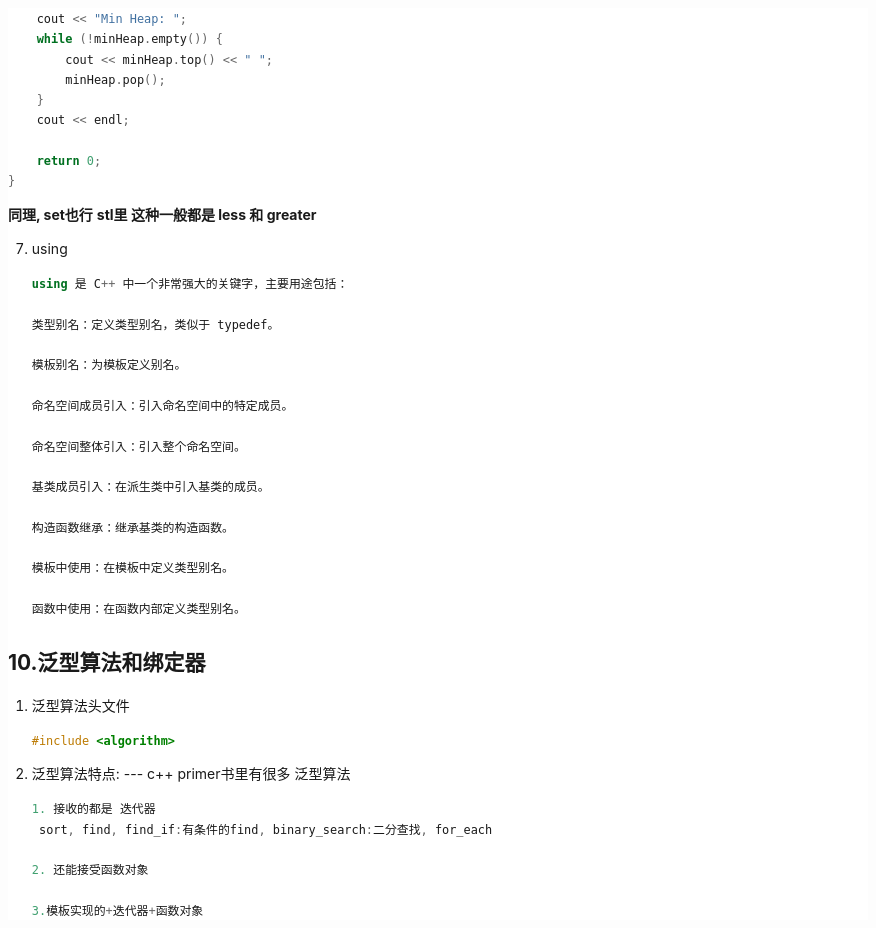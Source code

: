    ```c++
       cout << "Min Heap: ";
       while (!minHeap.empty()) {
           cout << minHeap.top() << " ";
           minHeap.pop();
       }
       cout << endl;
   
       return 0;
   }
   ```

   **同理, set也行**
   **stl里 这种一般都是 less 和 greater**

7. using

   ```c++
   using 是 C++ 中一个非常强大的关键字，主要用途包括：
   
   类型别名：定义类型别名，类似于 typedef。
   
   模板别名：为模板定义别名。
   
   命名空间成员引入：引入命名空间中的特定成员。
   
   命名空间整体引入：引入整个命名空间。
   
   基类成员引入：在派生类中引入基类的成员。
   
   构造函数继承：继承基类的构造函数。
   
   模板中使用：在模板中定义类型别名。
   
   函数中使用：在函数内部定义类型别名。
   ```

   

## 10.泛型算法和绑定器

1. 泛型算法头文件

   ```c++
   #include <algorithm>
   ```

2. 泛型算法特点:  --- c++ primer书里有很多  泛型算法

   ```c++
   1. 接收的都是 迭代器
   	sort, find, find_if:有条件的find, binary_search:二分查找, for_each
   
   2. 还能接受函数对象
   
   3.模板实现的+迭代器+函数对象
   ```
